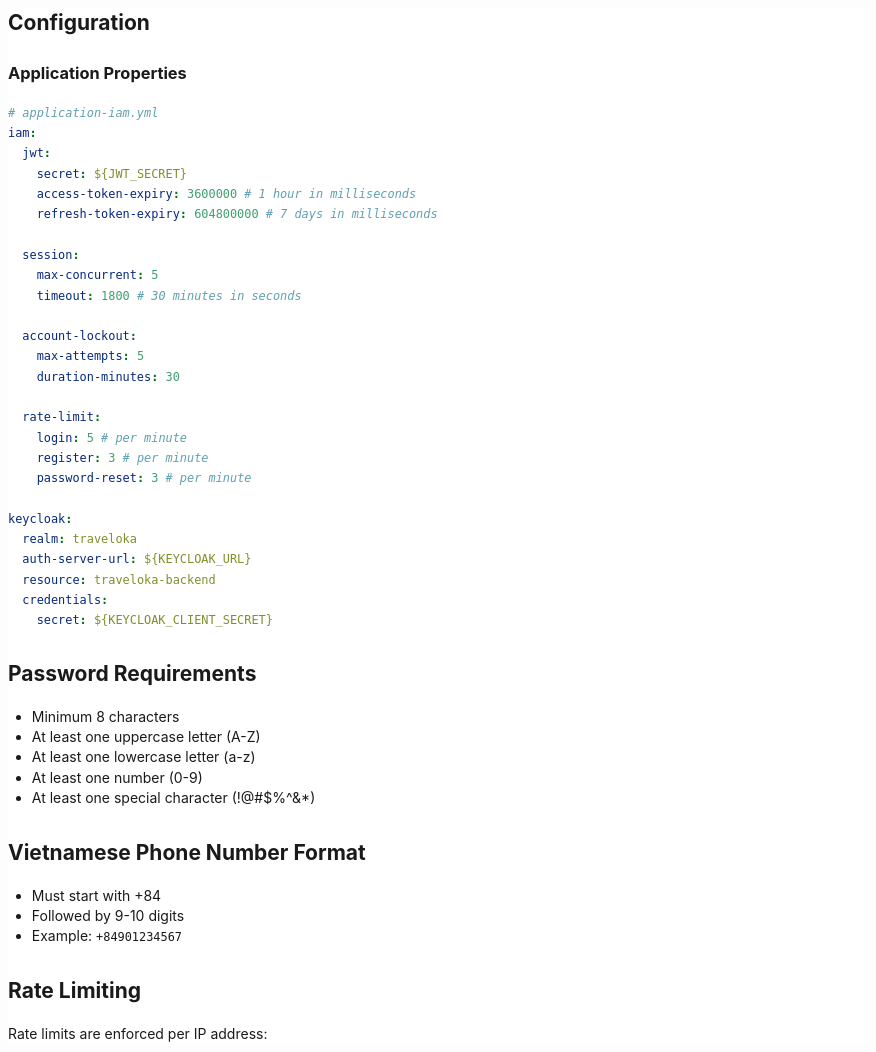 ## Configuration

### Application Properties

```yaml
# application-iam.yml
iam:
  jwt:
    secret: ${JWT_SECRET}
    access-token-expiry: 3600000 # 1 hour in milliseconds
    refresh-token-expiry: 604800000 # 7 days in milliseconds

  session:
    max-concurrent: 5
    timeout: 1800 # 30 minutes in seconds

  account-lockout:
    max-attempts: 5
    duration-minutes: 30

  rate-limit:
    login: 5 # per minute
    register: 3 # per minute
    password-reset: 3 # per minute

keycloak:
  realm: traveloka
  auth-server-url: ${KEYCLOAK_URL}
  resource: traveloka-backend
  credentials:
    secret: ${KEYCLOAK_CLIENT_SECRET}
```

## Password Requirements

- Minimum 8 characters
- At least one uppercase letter (A-Z)
- At least one lowercase letter (a-z)
- At least one number (0-9)
- At least one special character (!@#$%^&*)

## Vietnamese Phone Number Format

- Must start with +84
- Followed by 9-10 digits
- Example: `+84901234567`

## Rate Limiting

Rate limits are enforced per IP address:

